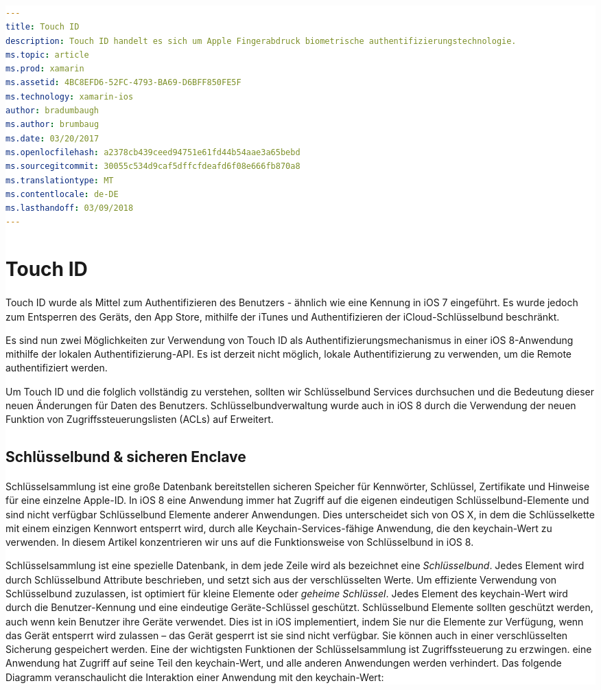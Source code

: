```yaml
---
title: Touch ID
description: Touch ID handelt es sich um Apple Fingerabdruck biometrische authentifizierungstechnologie.
ms.topic: article
ms.prod: xamarin
ms.assetid: 4BC8EFD6-52FC-4793-BA69-D6BFF850FE5F
ms.technology: xamarin-ios
author: bradumbaugh
ms.author: brumbaug
ms.date: 03/20/2017
ms.openlocfilehash: a2378cb439ceed94751e61fd44b54aae3a65bebd
ms.sourcegitcommit: 30055c534d9caf5dffcfdeafd6f08e666fb870a8
ms.translationtype: MT
ms.contentlocale: de-DE
ms.lasthandoff: 03/09/2018
---
```

# <a name="touch-id"></a>Touch ID

Touch ID wurde als Mittel zum Authentifizieren des Benutzers - ähnlich wie eine Kennung in iOS 7 eingeführt. Es wurde jedoch zum Entsperren des Geräts, den App Store, mithilfe der iTunes und Authentifizieren der iCloud-Schlüsselbund beschränkt.

Es sind nun zwei Möglichkeiten zur Verwendung von Touch ID als Authentifizierungsmechanismus in einer iOS 8-Anwendung mithilfe der lokalen Authentifizierung-API. Es ist derzeit nicht möglich, lokale Authentifizierung zu verwenden, um die Remote authentifiziert werden.

Um Touch ID und die folglich vollständig zu verstehen, sollten wir Schlüsselbund Services durchsuchen und die Bedeutung dieser neuen Änderungen für Daten des Benutzers. Schlüsselbundverwaltung wurde auch in iOS 8 durch die Verwendung der neuen Funktion von Zugriffssteuerungslisten (ACLs) auf Erweitert.

## <a name="keychain--secure-enclave"></a>Schlüsselbund & sicheren Enclave

Schlüsselsammlung ist eine große Datenbank bereitstellen sicheren Speicher für Kennwörter, Schlüssel, Zertifikate und Hinweise für eine einzelne Apple-ID. In iOS 8 eine Anwendung immer hat Zugriff auf die eigenen eindeutigen Schlüsselbund-Elemente und sind nicht verfügbar Schlüsselbund Elemente anderer Anwendungen. Dies unterscheidet sich von OS X, in dem die Schlüsselkette mit einem einzigen Kennwort entsperrt wird, durch alle Keychain-Services-fähige Anwendung, die den keychain-Wert zu verwenden. In diesem Artikel konzentrieren wir uns auf die Funktionsweise von Schlüsselbund in iOS 8.

Schlüsselsammlung ist eine spezielle Datenbank, in dem jede Zeile wird als bezeichnet eine _Schlüsselbund_. Jedes Element wird durch Schlüsselbund Attribute beschrieben, und setzt sich aus der verschlüsselten Werte. Um effiziente Verwendung von Schlüsselbund zuzulassen, ist optimiert für kleine Elemente oder _geheime Schlüssel_.
Jedes Element des keychain-Wert wird durch die Benutzer-Kennung und eine eindeutige Geräte-Schlüssel geschützt. Schlüsselbund Elemente sollten geschützt werden, auch wenn kein Benutzer ihre Geräte verwendet. Dies ist in iOS implementiert, indem Sie nur die Elemente zur Verfügung, wenn das Gerät entsperrt wird zulassen – das Gerät gesperrt ist sie sind nicht verfügbar. Sie können auch in einer verschlüsselten Sicherung gespeichert werden. Eine der wichtigsten Funktionen der Schlüsselsammlung ist Zugriffssteuerung zu erzwingen. eine Anwendung hat Zugriff auf seine Teil den keychain-Wert, und alle anderen Anwendungen werden verhindert. Das folgende Diagramm veranschaulicht die Interaktion einer Anwendung mit den keychain-Wert:
